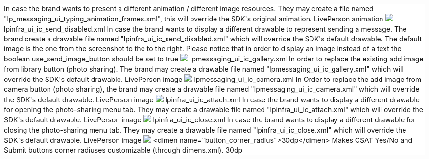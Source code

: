  <td>In case the brand wants to present a different animation / different image resources. They may create a file named "lp_messaging_ui_typing_animation_frames.xml", this will override the SDK's original animation.</td>
 <td>LivePerson animation</td>
 <td><img src="img/android_custom_agent_typing_bubble.png.png"></td>
 </tr>
 <tr>
 <td>lpinfra_ui_ic_send_disabled.xml</td>
 <td>In case the brand wants to display a different drawable to represent sending a message.
The brand create a drawable file named "lpinfra_ui_ic_send_disabled.xml" which will override the SDK's default drawable.
</td>
 <td>The default image is the one from the screenshot to the to the right.
Please notice that in order to display an image instead of a text the boolean
use_send_image_button
should be set to true</td>
 <td><img src="img/android_disabled_send_button.png"></td>
 </tr>
 <tr>
 <td>lpmessaging_ui_ic_gallery.xml
</td>
 <td> In order to replace the existing add image from library button (photo sharing). The brand may create a drawable file named "lpmessaging_ui_ic_gallery.xml" which will override the SDK's default drawable.</td>
 <td>LivePerson image</td>
 <td><img src="img/android_gallery_button.png"></td>
 </tr>
 <tr>
 <td>lpmessaging_ui_ic_camera.xml
</td>
 <td>In Order to replace the add image from camera button (photo sharing), the brand may create a drawable file named "lpmessaging_ui_ic_camera.xml" which will override the SDK's default drawable.
</td>
 <td>LivePerson image</td>
 <td><img src="img/android_camera_button.png"></td>
 </tr>
 <tr>
 <td>lpinfra_ui_ic_attach.xml
</td>
 <td>In case the brand wants to display a different drawable for opening the photo-sharing menu tab. They may create a drawable file named "lpinfra_ui_ic_attach.xml" which will override the SDK's default drawable.
</td>
 <td>LivePerson image</td>
 <td><img src="img/android_attach_button.png"></td>
 </tr>
 <tr>
 <td>lpinfra_ui_ic_close.xml</td>
 <td>In case the brand wants to display a different drawable for closing the photo-sharing menu tab. They may create a drawable file named "lpinfra_ui_ic_close.xml" which will override the SDK's default drawable.</td>
 <td>LivePerson image</td>
 <td><img src="img/android_ps_close_button.png"></td>
 </tr>
 <tr>
 <td>&lt;dimen name="button_corner_radius"&gt;30dp&lt;/dimen&gt;
</td>
 <td>Makes CSAT Yes/No and Submit buttons corner radiuses customizable (through dimens.xml).</td>
 <td>30dp</td>